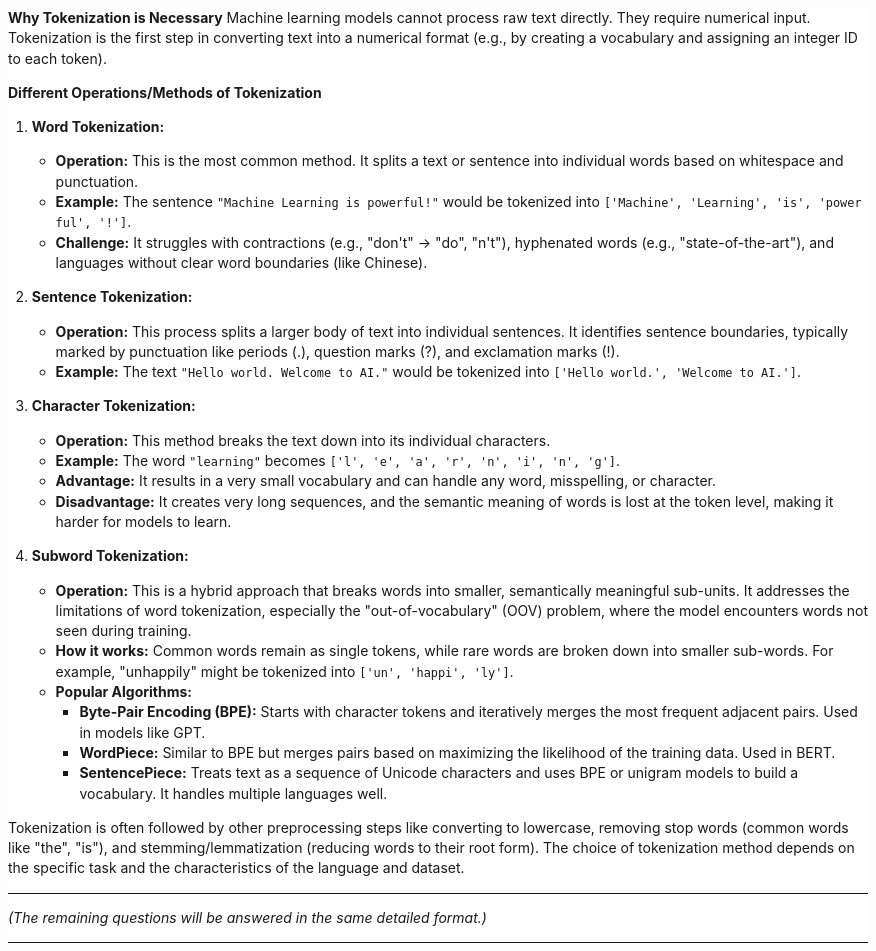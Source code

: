 **Why Tokenization is Necessary**
Machine learning models cannot process raw text directly. They require numerical input. Tokenization is the first step in converting text into a numerical format (e.g., by creating a vocabulary and assigning an integer ID to each token).

**Different Operations/Methods of Tokenization**

1.  **Word Tokenization:**
    *   **Operation:** This is the most common method. It splits a text or sentence into individual words based on whitespace and punctuation.
    *   **Example:** The sentence `"Machine Learning is powerful!"` would be tokenized into `['Machine', 'Learning', 'is', 'powerful', '!']`.
    *   **Challenge:** It struggles with contractions (e.g., "don't" -> "do", "n't"), hyphenated words (e.g., "state-of-the-art"), and languages without clear word boundaries (like Chinese).

2.  **Sentence Tokenization:**
    *   **Operation:** This process splits a larger body of text into individual sentences. It identifies sentence boundaries, typically marked by punctuation like periods (.), question marks (?), and exclamation marks (!).
    *   **Example:** The text `"Hello world. Welcome to AI."` would be tokenized into `['Hello world.', 'Welcome to AI.']`.

3.  **Character Tokenization:**
    *   **Operation:** This method breaks the text down into its individual characters.
    *   **Example:** The word `"learning"` becomes `['l', 'e', 'a', 'r', 'n', 'i', 'n', 'g']`.
    *   **Advantage:** It results in a very small vocabulary and can handle any word, misspelling, or character.
    *   **Disadvantage:** It creates very long sequences, and the semantic meaning of words is lost at the token level, making it harder for models to learn.

4.  **Subword Tokenization:**
    *   **Operation:** This is a hybrid approach that breaks words into smaller, semantically meaningful sub-units. It addresses the limitations of word tokenization, especially the "out-of-vocabulary" (OOV) problem, where the model encounters words not seen during training.
    *   **How it works:** Common words remain as single tokens, while rare words are broken down into smaller sub-words. For example, "unhappily" might be tokenized into `['un', 'happi', 'ly']`.
    *   **Popular Algorithms:**
        *   **Byte-Pair Encoding (BPE):** Starts with character tokens and iteratively merges the most frequent adjacent pairs. Used in models like GPT.
        *   **WordPiece:** Similar to BPE but merges pairs based on maximizing the likelihood of the training data. Used in BERT.
        *   **SentencePiece:** Treats text as a sequence of Unicode characters and uses BPE or unigram models to build a vocabulary. It handles multiple languages well.

Tokenization is often followed by other preprocessing steps like converting to lowercase, removing stop words (common words like "the", "is"), and stemming/lemmatization (reducing words to their root form). The choice of tokenization method depends on the specific task and the characteristics of the language and dataset.

---

*(The remaining questions will be answered in the same detailed format.)*

---
